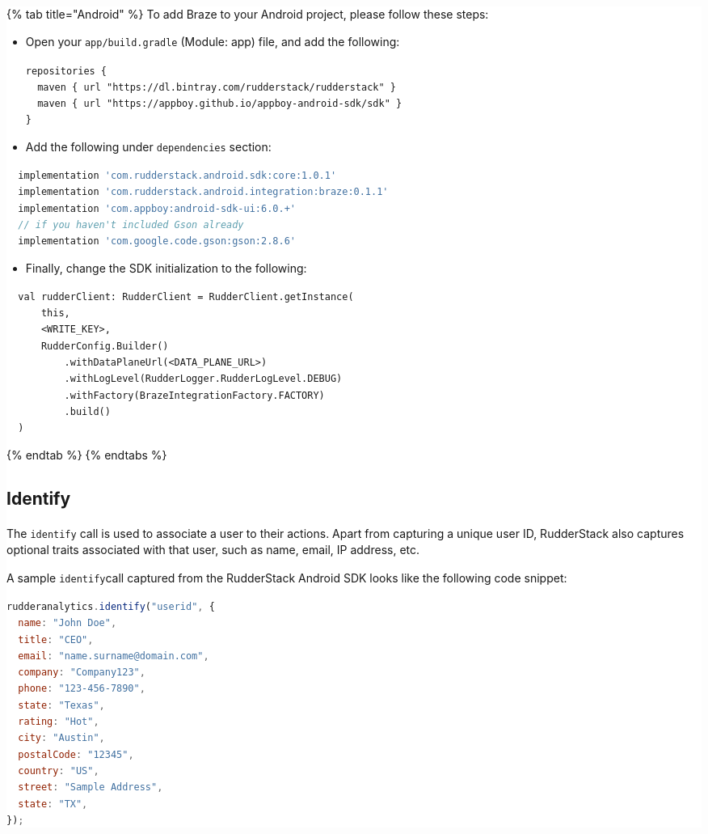 {% tab title="Android" %}
To add Braze to your Android project, please follow these steps:

* Open your `app/build.gradle` \(Module: app\) file, and add the following:

  ```text
  repositories {
    maven { url "https://dl.bintray.com/rudderstack/rudderstack" }
    maven { url "https://appboy.github.io/appboy-android-sdk/sdk" }
  }
  ```

* Add the following under `dependencies` section:

```javascript
  implementation 'com.rudderstack.android.sdk:core:1.0.1' 
  implementation 'com.rudderstack.android.integration:braze:0.1.1' 
  implementation 'com.appboy:android-sdk-ui:6.0.+'
  // if you haven't included Gson already 
  implementation 'com.google.code.gson:gson:2.8.6'
```

* Finally, change the SDK initialization to the following:

```text
  val rudderClient: RudderClient = RudderClient.getInstance(
      this,
      <WRITE_KEY>,
      RudderConfig.Builder()
          .withDataPlaneUrl(<DATA_PLANE_URL>)
          .withLogLevel(RudderLogger.RudderLogLevel.DEBUG)
          .withFactory(BrazeIntegrationFactory.FACTORY)
          .build()
  )
```
{% endtab %}
{% endtabs %}

## Identify

The `identify` call is used to associate a user to their actions. Apart from capturing a unique user ID, RudderStack also captures optional traits associated with that user, such as name, email, IP address, etc.

A sample `identify`call captured from the RudderStack Android SDK looks like the following code snippet:

```javascript
rudderanalytics.identify("userid", {
  name: "John Doe",
  title: "CEO",
  email: "name.surname@domain.com",
  company: "Company123",
  phone: "123-456-7890",
  state: "Texas",
  rating: "Hot",
  city: "Austin",
  postalCode: "12345",
  country: "US",
  street: "Sample Address",
  state: "TX",
});
```

